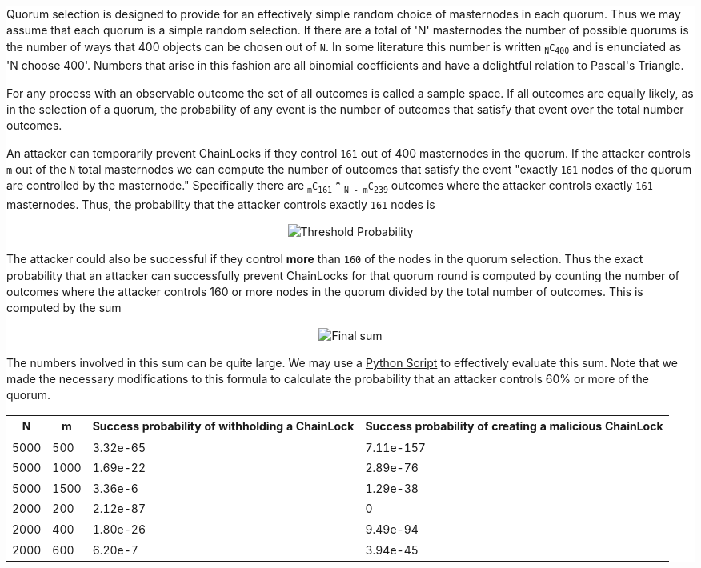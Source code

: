Quorum selection is designed to provide for an effectively simple random
choice of masternodes in each quorum. Thus we may assume that each quorum is
a simple random selection. If there are a total of 'N' masternodes the
number of possible quorums is the number of ways that 400 objects can be
chosen out of `N`. In some literature this number is
written <sub>`N`</sub>`C`<sub>`400`</sub> and is enunciated as
'N choose 400'. Numbers that arise in this fashion are all
binomial coefficients and have a delightful relation to Pascal's Triangle.

For any process with an observable outcome the set of all outcomes is
called a sample space.  If all outcomes are equally likely, as in the
selection of a quorum, the probability of any event is the number of
outcomes that satisfy that event over the total number outcomes.

An attacker can temporarily prevent ChainLocks if they control
`161` out of 400 masternodes in the quorum.  If the attacker controls
`m` out of the `N` total masternodes we can compute the
number of outcomes that satisfy the event "exactly `161`
nodes of the quorum are controlled by the masternode."
Specifically there are
<sub>`m`</sub>`C`<sub>`161`</sub> * <sub>`N - m`</sub>`C`<sub>`239`</sub>
 outcomes where the attacker controls exactly `161` masternodes.
Thus, the probability that the attacker controls exactly `161` nodes is

<p align="center"><img src="dip-0008/ThreshCase.gif" alt="Threshold Probability"></p>

The attacker could also be successful if they control <b>more</b> than `160`
of the nodes in the quorum selection. Thus the exact probability that an
attacker can successfully prevent ChainLocks for that quorum round is
computed by counting the number of outcomes where the attacker controls
160 or more nodes in the quorum divided by the total number of outcomes.
This is computed by the sum

<p align="center"><img src="dip-0008/fin_sum.gif" alt="Final sum" ></p>

The numbers involved in this sum can be quite large. We may
use a <A HREF="dip-0008/quorum_attack.py">Python Script</A> to effectively
evaluate this sum. Note
that we made the necessary modifications to this formula
to calculate the probability that an attacker controls 60% or more
of the quorum.

| N | m | Success probability of withholding a ChainLock | Success probability of creating a malicious ChainLock |
|---|---|--------------|--------------------------------|
|5000|500| 3.32e-65 |  7.11e-157|
|5000|1000| 1.69e-22 | 2.89e-76 |
|5000|1500| 3.36e-6 | 1.29e-38 |
|2000|200 | 2.12e-87 | 0 |
|2000|400 | 1.80e-26 | 9.49e-94 |
|2000|600 | 6.20e-7 | 3.94e-45 |
